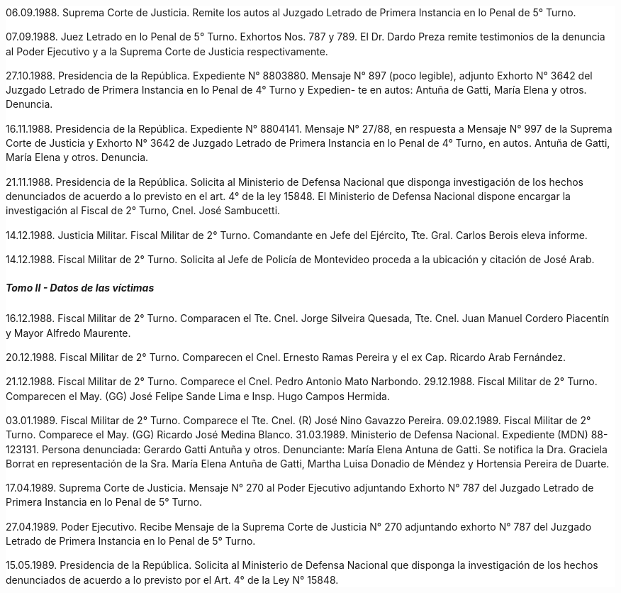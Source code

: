 06.09.1988. Suprema Corte de Justicia. Remite los autos al Juzgado Letrado de Primera Instancia
en lo Penal de 5° Turno.

07.09.1988. Juez Letrado en lo Penal de 5° Turno. Exhortos Nos. 787 y 789. El Dr. Dardo Preza
remite testimonios de la denuncia al Poder Ejecutivo y a la Suprema Corte de Justicia respectivamente.

27.10.1988. Presidencia de la República. Expediente N° 8803880. Mensaje N° 897 (poco legible),
adjunto Exhorto N° 3642 del Juzgado Letrado de Primera Instancia en lo Penal de 4° Turno y Expedien-
te en autos: Antuña de Gatti, María Elena y otros. Denuncia.

16.11.1988. Presidencia de la República. Expediente N° 8804141. Mensaje N° 27/88, en respuesta
a Mensaje N° 997 de la Suprema Corte de Justicia y Exhorto N° 3642 de Juzgado Letrado de Primera
Instancia en lo Penal de 4° Turno, en autos. Antuña de Gatti, María Elena y otros. Denuncia.

21.11.1988. Presidencia de la República. Solicita al Ministerio de Defensa Nacional que disponga
investigación de los hechos denunciados de acuerdo a lo previsto en el art. 4° de la ley 15848. El
Ministerio de Defensa Nacional dispone encargar la investigación al Fiscal de 2° Turno, Cnel. José
Sambucetti.

14.12.1988. Justicia Militar. Fiscal Militar de 2° Turno. Comandante en Jefe del Ejército, Tte. Gral.
Carlos Berois eleva informe.

14.12.1988. Fiscal Militar de 2° Turno. Solicita al Jefe de Policía de Montevideo proceda a la
ubicación y citación de José Arab.


##### Tomo II - Datos de las víctimas

16.12.1988. Fiscal Militar de 2° Turno. Comparacen el Tte. Cnel. Jorge Silveira Quesada, Tte.
Cnel. Juan Manuel Cordero Piacentín y Mayor Alfredo Maurente.

20.12.1988. Fiscal Militar de 2° Turno. Comparecen el Cnel. Ernesto Ramas Pereira y el ex Cap.
Ricardo Arab Fernández.

21.12.1988. Fiscal Militar de 2° Turno. Comparece el Cnel. Pedro Antonio Mato Narbondo.
29.12.1988. Fiscal Militar de 2° Turno. Comparecen el May. (GG) José Felipe Sande Lima e Insp.
Hugo Campos Hermida.

03.01.1989. Fiscal Militar de 2° Turno. Comparece el Tte. Cnel. (R) José Nino Gavazzo Pereira.
09.02.1989. Fiscal Militar de 2° Turno. Comparece el May. (GG) Ricardo José Medina Blanco.
31.03.1989. Ministerio de Defensa Nacional. Expediente (MDN) 88-123131. Persona denunciada:
Gerardo Gatti Antuña y otros. Denunciante: María Elena Antuna de Gatti. Se notifica la Dra. Graciela
Borrat en representación de la Sra. María Elena Antuña de Gatti, Martha Luisa Donadio de Méndez y
Hortensia Pereira de Duarte.

17.04.1989. Suprema Corte de Justicia. Mensaje N° 270 al Poder Ejecutivo adjuntando Exhorto N°
787 del Juzgado Letrado de Primera Instancia en lo Penal de 5° Turno.

27.04.1989. Poder Ejecutivo. Recibe Mensaje de la Suprema Corte de Justicia N° 270 adjuntando
exhorto N° 787 del Juzgado Letrado de Primera Instancia en lo Penal de 5° Turno.

15.05.1989. Presidencia de la República. Solicita al Ministerio de Defensa Nacional que disponga la
investigación de los hechos denunciados de acuerdo a lo previsto por el Art. 4° de la Ley N° 15848.

